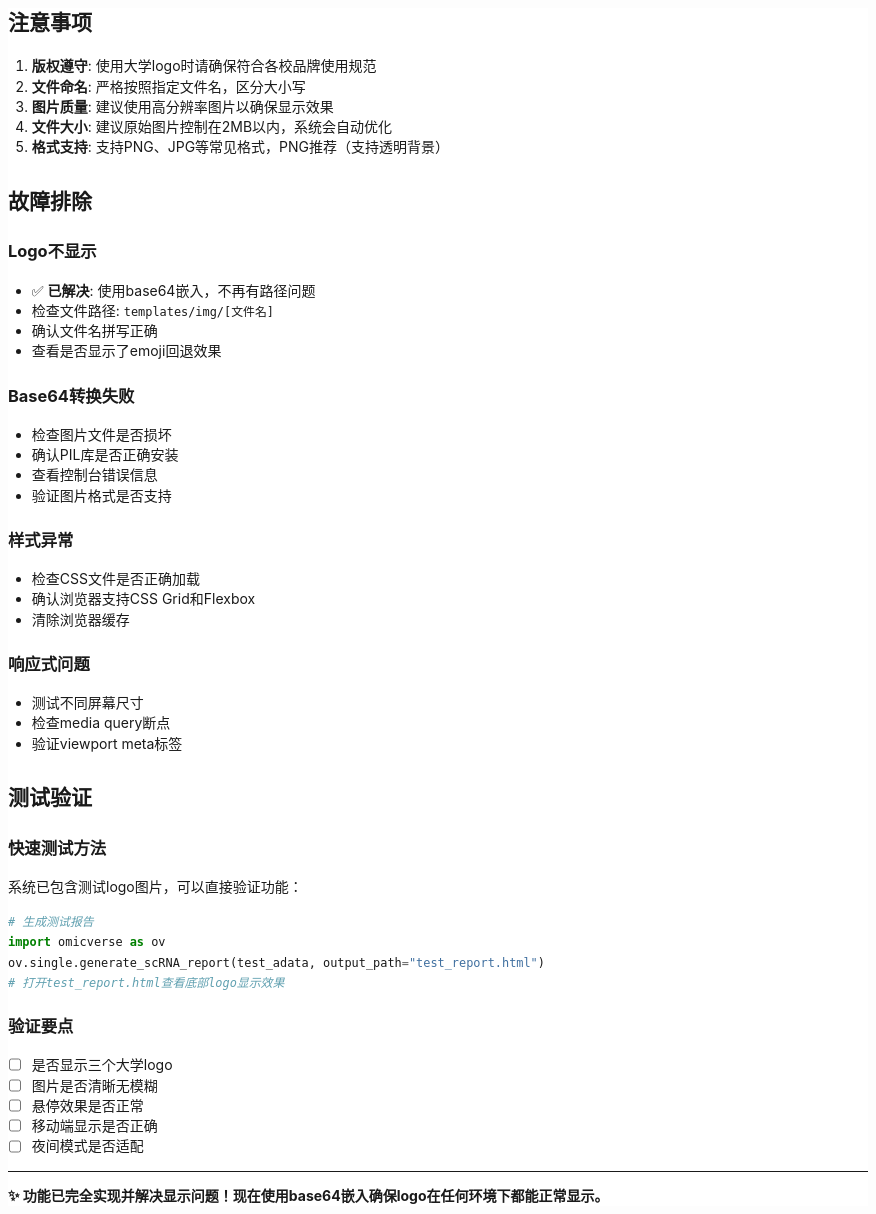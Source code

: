 ## 注意事项

1. **版权遵守**: 使用大学logo时请确保符合各校品牌使用规范
2. **文件命名**: 严格按照指定文件名，区分大小写
3. **图片质量**: 建议使用高分辨率图片以确保显示效果
4. **文件大小**: 建议原始图片控制在2MB以内，系统会自动优化
5. **格式支持**: 支持PNG、JPG等常见格式，PNG推荐（支持透明背景）

## 故障排除

### Logo不显示
- ✅ **已解决**: 使用base64嵌入，不再有路径问题
- 检查文件路径: `templates/img/[文件名]`
- 确认文件名拼写正确
- 查看是否显示了emoji回退效果

### Base64转换失败
- 检查图片文件是否损坏
- 确认PIL库是否正确安装
- 查看控制台错误信息
- 验证图片格式是否支持

### 样式异常
- 检查CSS文件是否正确加载
- 确认浏览器支持CSS Grid和Flexbox
- 清除浏览器缓存

### 响应式问题
- 测试不同屏幕尺寸
- 检查media query断点
- 验证viewport meta标签

## 测试验证

### 快速测试方法
系统已包含测试logo图片，可以直接验证功能：

```python
# 生成测试报告
import omicverse as ov
ov.single.generate_scRNA_report(test_adata, output_path="test_report.html")
# 打开test_report.html查看底部logo显示效果
```

### 验证要点
- [ ] 是否显示三个大学logo
- [ ] 图片是否清晰无模糊
- [ ] 悬停效果是否正常
- [ ] 移动端显示是否正确
- [ ] 夜间模式是否适配

---

**✨ 功能已完全实现并解决显示问题！现在使用base64嵌入确保logo在任何环境下都能正常显示。** 